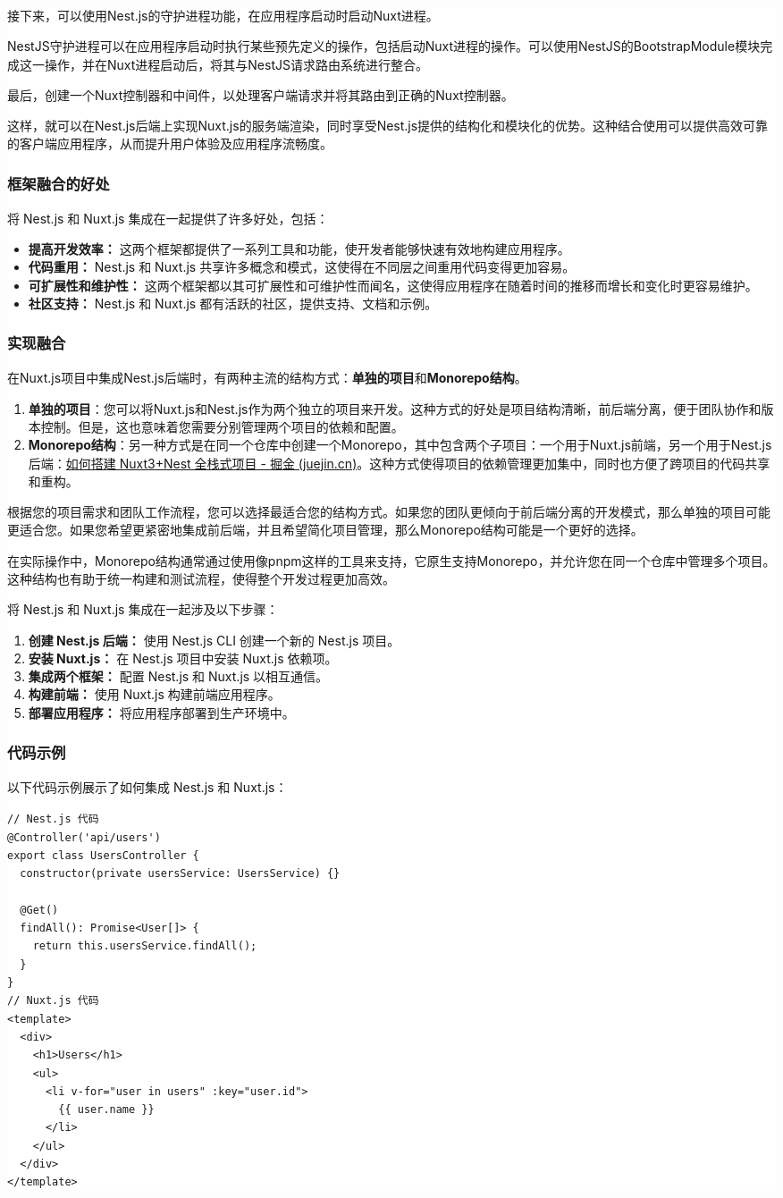 接下来，可以使用Nest.js的守护进程功能，在应用程序启动时启动Nuxt进程。

NestJS守护进程可以在应用程序启动时执行某些预先定义的操作，包括启动Nuxt进程的操作。可以使用NestJS的BootstrapModule模块完成这一操作，并在Nuxt进程启动后，将其与NestJS请求路由系统进行整合。

最后，创建一个Nuxt控制器和中间件，以处理客户端请求并将其路由到正确的Nuxt控制器。



这样，就可以在Nest.js后端上实现Nuxt.js的服务端渲染，同时享受Nest.js提供的结构化和模块化的优势。这种结合使用可以提供高效可靠的客户端应用程序，从而提升用户体验及应用程序流畅度。

### 框架融合的好处

将 Nest.js 和 Nuxt.js 集成在一起提供了许多好处，包括：

- **提高开发效率：** 这两个框架都提供了一系列工具和功能，使开发者能够快速有效地构建应用程序。
- **代码重用：** Nest.js 和 Nuxt.js 共享许多概念和模式，这使得在不同层之间重用代码变得更加容易。
- **可扩展性和维护性：** 这两个框架都以其可扩展性和可维护性而闻名，这使得应用程序在随着时间的推移而增长和变化时更容易维护。
- **社区支持：** Nest.js 和 Nuxt.js 都有活跃的社区，提供支持、文档和示例。

### 实现融合

在Nuxt.js项目中集成Nest.js后端时，有两种主流的结构方式：**单独的项目**和**Monorepo结构**。

1. **单独的项目**：您可以将Nuxt.js和Nest.js作为两个独立的项目来开发。这种方式的好处是项目结构清晰，前后端分离，便于团队协作和版本控制。但是，这也意味着您需要分别管理两个项目的依赖和配置。
2. **Monorepo结构**：另一种方式是在同一个仓库中创建一个Monorepo，其中包含两个子项目：一个用于Nuxt.js前端，另一个用于Nest.js后端：[如何搭建 Nuxt3+Nest 全栈式项目 - 掘金 (juejin.cn)](https://juejin.cn/post/7360493040136110118)。这种方式使得项目的依赖管理更加集中，同时也方便了跨项目的代码共享和重构。

根据您的项目需求和团队工作流程，您可以选择最适合您的结构方式。如果您的团队更倾向于前后端分离的开发模式，那么单独的项目可能更适合您。如果您希望更紧密地集成前后端，并且希望简化项目管理，那么Monorepo结构可能是一个更好的选择。

在实际操作中，Monorepo结构通常通过使用像pnpm这样的工具来支持，它原生支持Monorepo，并允许您在同一个仓库中管理多个项目。这种结构也有助于统一构建和测试流程，使得整个开发过程更加高效。

将 Nest.js 和 Nuxt.js 集成在一起涉及以下步骤：

1. **创建 Nest.js 后端：** 使用 Nest.js CLI 创建一个新的 Nest.js 项目。
2. **安装 Nuxt.js：** 在 Nest.js 项目中安装 Nuxt.js 依赖项。
3. **集成两个框架：** 配置 Nest.js 和 Nuxt.js 以相互通信。
4. **构建前端：** 使用 Nuxt.js 构建前端应用程序。
5. **部署应用程序：** 将应用程序部署到生产环境中。

### 代码示例

以下代码示例展示了如何集成 Nest.js 和 Nuxt.js：

```vue
// Nest.js 代码
@Controller('api/users')
export class UsersController {
  constructor(private usersService: UsersService) {}

  @Get()
  findAll(): Promise<User[]> {
    return this.usersService.findAll();
  }
}
// Nuxt.js 代码
<template>
  <div>
    <h1>Users</h1>
    <ul>
      <li v-for="user in users" :key="user.id">
        {{ user.name }}
      </li>
    </ul>
  </div>
</template>
```